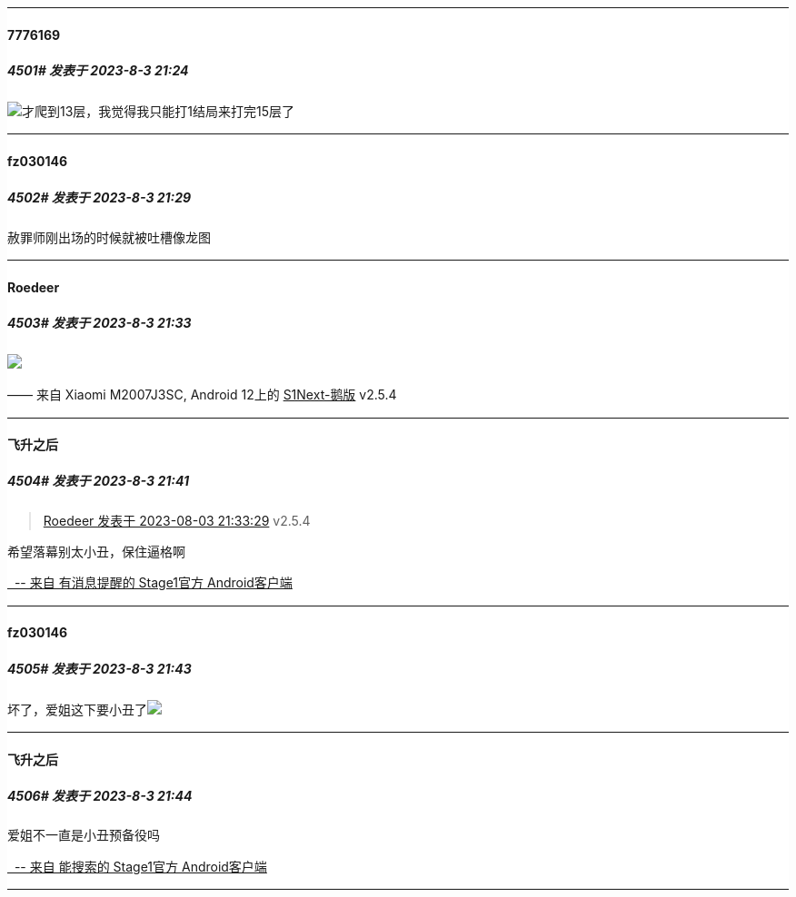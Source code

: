
*****

####  7776169  
##### 4501#       发表于 2023-8-3 21:24

<img src="https://static.saraba1st.com/image/smiley/face2017/013.png" referrerpolicy="no-referrer">才爬到13层，我觉得我只能打1结局来打完15层了

*****

####  fz030146  
##### 4502#       发表于 2023-8-3 21:29

赦罪师刚出场的时候就被吐槽像龙图


*****

####  Roedeer  
##### 4503#       发表于 2023-8-3 21:33

<img src="https://p.sda1.dev/12/2cbf0ede37d1169147b093a68fa0ac6a/Cache_7bf063b1aafc438a.jpg" referrerpolicy="no-referrer">

—— 来自 Xiaomi M2007J3SC, Android 12上的 [S1Next-鹅版](https://github.com/ykrank/S1-Next/releases) v2.5.4

*****

####  飞升之后  
##### 4504#       发表于 2023-8-3 21:41

<blockquote><a href="httphttps://bbs.saraba1st.com/2b/forum.php?mod=redirect&amp;goto=findpost&amp;pid=61897756&amp;ptid=2143447" target="_blank">Roedeer 发表于 2023-08-03 21:33:29</a>
v2.5.4</blockquote>希望落幕别太小丑，保住逼格啊

[  -- 来自 有消息提醒的 Stage1官方 Android客户端](https://www.coolapk.com/apk/140634)


*****

####  fz030146  
##### 4505#       发表于 2023-8-3 21:43

坏了，爱姐这下要小丑了<img src="https://static.saraba1st.com/image/smiley/face2017/067.png" referrerpolicy="no-referrer">

*****

####  飞升之后  
##### 4506#       发表于 2023-8-3 21:44

爱姐不一直是小丑预备役吗

[  -- 来自 能搜索的 Stage1官方 Android客户端](https://www.coolapk.com/apk/140634)

*****
